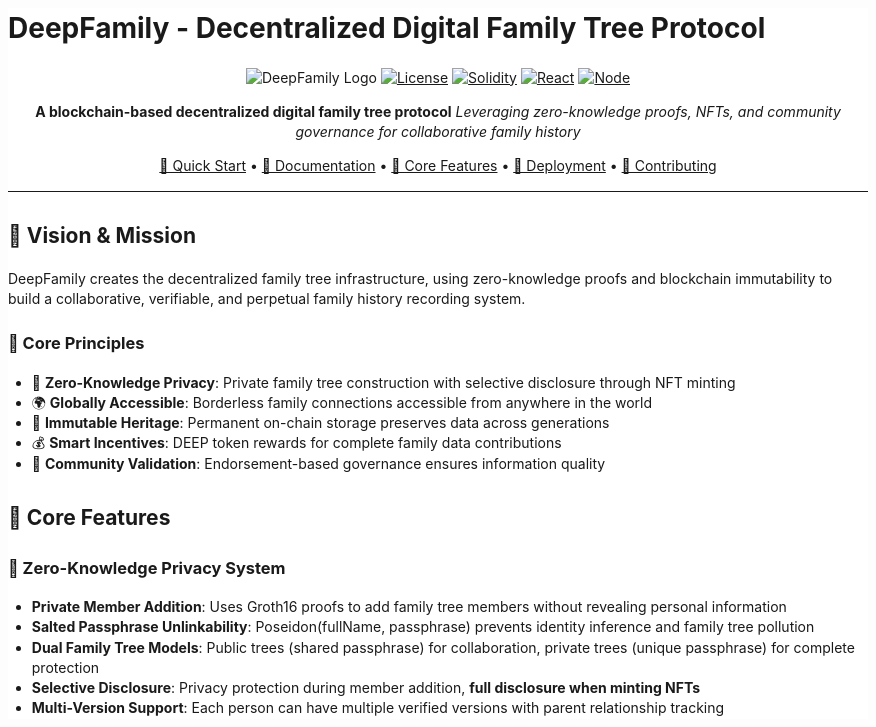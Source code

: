 # DeepFamily - Decentralized Digital Family Tree Protocol

<div align="center">

![DeepFamily Logo](https://img.shields.io/badge/DeepFamily-v1.0.0-blue?style=for-the-badge&logo=ethereum)
[![License](https://img.shields.io/badge/License-MIT-green?style=for-the-badge)](LICENSE)
[![Solidity](https://img.shields.io/badge/Solidity-^0.8.20-red?style=for-the-badge&logo=solidity)](https://soliditylang.org/)
[![React](https://img.shields.io/badge/React-18-61DAFB?style=for-the-badge&logo=react)](https://reactjs.org/)
[![Node](https://img.shields.io/badge/Node.js-18+-green?style=for-the-badge&logo=node.js)](https://nodejs.org/)

**A blockchain-based decentralized digital family tree protocol**
*Leveraging zero-knowledge proofs, NFTs, and community governance for collaborative family history*

[🚀 Quick Start](#-quick-start) • [📖 Documentation](#-documentation) • [🎯 Core Features](#-core-features) • [🚀 Deployment](#-deployment) • [🤝 Contributing](#-contributing)

</div>

---

## 🌟 Vision & Mission

DeepFamily creates the decentralized family tree infrastructure, using zero-knowledge proofs and blockchain immutability to build a collaborative, verifiable, and perpetual family history recording system.

### 🎯 Core Principles
- 🔐 **Zero-Knowledge Privacy**: Private family tree construction with selective disclosure through NFT minting
- 🌍 **Globally Accessible**: Borderless family connections accessible from anywhere in the world
- 💎 **Immutable Heritage**: Permanent on-chain storage preserves data across generations
- 💰 **Smart Incentives**: DEEP token rewards for complete family data contributions
- 🤝 **Community Validation**: Endorsement-based governance ensures information quality

## 🎯 Core Features

### 🔐 Zero-Knowledge Privacy System
- **Private Member Addition**: Uses Groth16 proofs to add family tree members without revealing personal information
- **Salted Passphrase Unlinkability**: Poseidon(fullName, passphrase) prevents identity inference and family tree pollution
- **Dual Family Tree Models**: Public trees (shared passphrase) for collaboration, private trees (unique passphrase) for complete protection
- **Selective Disclosure**: Privacy protection during member addition, **full disclosure when minting NFTs**
- **Multi-Version Support**: Each person can have multiple verified versions with parent relationship tracking
